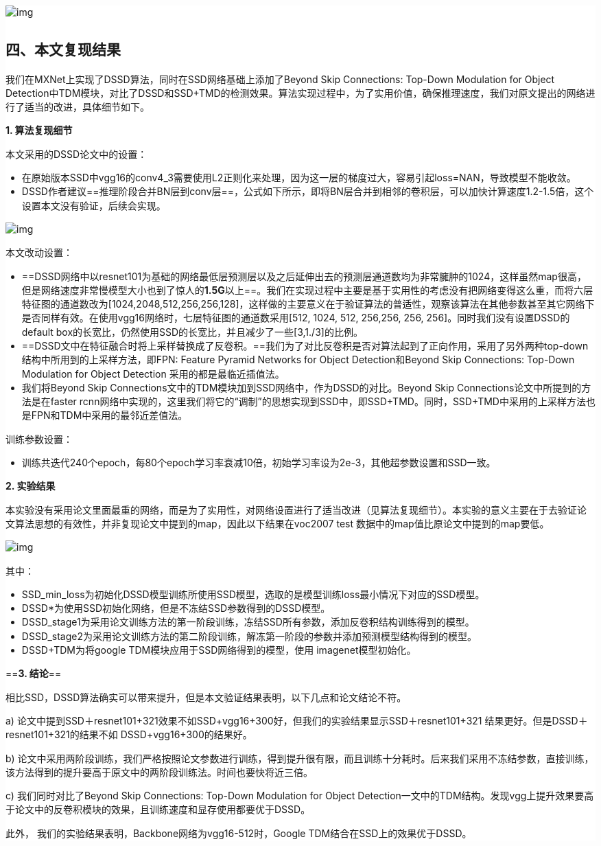 ![img](https://pic2.zhimg.com/80/v2-ecb3bb69f5745e4acc20f386c8a5063d_hd.jpg)

## 四、本文复现结果

我们在MXNet上实现了DSSD算法，同时在SSD网络基础上添加了Beyond Skip Connections: Top-Down Modulation for Object Detection中TDM模块，对比了DSSD和SSD+TMD的检测效果。算法实现过程中，为了实用价值，确保推理速度，我们对原文提出的网络进行了适当的改进，具体细节如下。

**1. 算法复现细节**

本文采用的DSSD论文中的设置：

- 在原始版本SSD中vgg16的conv4_3需要使用L2正则化来处理，因为这一层的梯度过大，容易引起loss=NAN，导致模型不能收敛。
- DSSD作者建议==推理阶段合并BN层到conv层==，公式如下所示，即将BN层合并到相邻的卷积层，可以加快计算速度1.2-1.5倍，这个设置本文没有验证，后续会实现。

![img](https://pic3.zhimg.com/80/v2-afdaa394080f1224a821c1a8ab42109e_hd.jpg)

本文改动设置：

- ==DSSD网络中以resnet101为基础的网络最低层预测层以及之后延伸出去的预测层通道数均为非常臃肿的1024，这样虽然map很高，但是网络速度非常慢模型大小也到了惊人的**1.5G**以上==。我们在实现过程中主要是基于实用性的考虑没有把网络变得这么重，而将六层特征图的通道数改为[1024,2048,512,256,256,128]，这样做的主要意义在于验证算法的普适性，观察该算法在其他参数甚至其它网络下是否同样有效。在使用vgg16网络时，七层特征图的通道数采用[512, 1024, 512, 256,256, 256, 256]。同时我们没有设置DSSD的default box的长宽比，仍然使用SSD的长宽比，并且减少了一些[3,1./3]的比例。
- ==DSSD文中在特征融合时将上采样替换成了反卷积。==我们为了对比反卷积是否对算法起到了正向作用，采用了另外两种top-down结构中所用到的上采样方法，即FPN: Feature Pyramid Networks for Object Detection和Beyond Skip Connections: Top-Down Modulation for Object Detection 采用的都是最临近插值法。
- 我们将Beyond Skip Connections文中的TDM模块加到SSD网络中，作为DSSD的对比。Beyond Skip Connections论文中所提到的方法是在faster rcnn网络中实现的，这里我们将它的“调制”的思想实现到SSD中，即SSD+TMD。同时，SSD+TMD中采用的上采样方法也是FPN和TDM中采用的最邻近差值法。

训练参数设置：

- 训练共迭代240个epoch，每80个epoch学习率衰减10倍，初始学习率设为2e-3，其他超参数设置和SSD一致。

**2. 实验结果**

本实验没有采用论文里面最重的网络，而是为了实用性，对网络设置进行了适当改进（见算法复现细节）。本实验的意义主要在于去验证论文算法思想的有效性，并非复现论文中提到的map，因此以下结果在voc2007 test 数据中的map值比原论文中提到的map要低。

![img](https://pic1.zhimg.com/80/v2-f016149a0998e7adc6786480ea069d14_hd.jpg)

其中：

- SSD_min_loss为初始化DSSD模型训练所使用SSD模型，选取的是模型训练loss最小情况下对应的SSD模型。
- DSSD*为使用SSD初始化网络，但是不冻结SSD参数得到的DSSD模型。
- DSSD_stage1为采用论文训练方法的第一阶段训练，冻结SSD所有参数，添加反卷积结构训练得到的模型。
- DSSD_stage2为采用论文训练方法的第二阶段训练，解冻第一阶段的参数并添加预测模型结构得到的模型。
- DSSD+TDM为将google TDM模块应用于SSD网络得到的模型，使用 imagenet模型初始化。

==**3. 结论**==

相比SSD，DSSD算法确实可以带来提升，但是本文验证结果表明，以下几点和论文结论不符。

a) 论文中提到SSD＋resnet101+321效果不如SSD+vgg16+300好，但我们的实验结果显示SSD＋resnet101+321 结果更好。但是DSSD＋resnet101+321的结果不如 DSSD+vgg16+300的结果好。

b) 论文中采用两阶段训练，我们严格按照论文参数进行训练，得到提升很有限，而且训练十分耗时。后来我们采用不冻结参数，直接训练，该方法得到的提升要高于原文中的两阶段训练法。时间也要快将近三倍。

c) 我们同时对比了Beyond Skip Connections: Top-Down Modulation for Object Detection一文中的TDM结构。发现vgg上提升效果要高于论文中的反卷积模块的效果，且训练速度和显存使用都要优于DSSD。

此外， 我们的实验结果表明，Backbone网络为vgg16-512时，Google TDM结合在SSD上的效果优于DSSD。

 